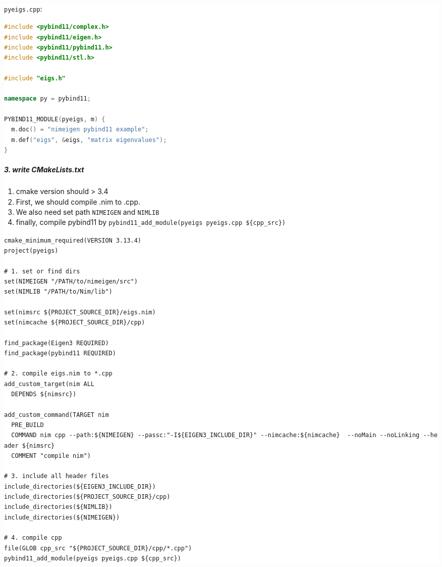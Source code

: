 `pyeigs.cpp`:
```c++
#include <pybind11/complex.h>
#include <pybind11/eigen.h>
#include <pybind11/pybind11.h>
#include <pybind11/stl.h>

#include "eigs.h"

namespace py = pybind11;

PYBIND11_MODULE(pyeigs, m) {
  m.doc() = "nimeigen pybind11 example";
  m.def("eigs", &eigs, "matrix eigenvalues");
}
```
##### 3. write CMakeLists.txt
1. cmake version should > 3.4
2. First, we should compile .nim to .cpp. 
3. We also need set path `NIMEIGEN` and `NIMLIB`
4. finally, compile pybind11 by `pybind11_add_module(pyeigs pyeigs.cpp ${cpp_src})`
```
cmake_minimum_required(VERSION 3.13.4)
project(pyeigs)

# 1. set or find dirs
set(NIMEIGEN "/PATH/to/nimeigen/src")
set(NIMLIB "/PATH/to/Nim/lib")

set(nimsrc ${PROJECT_SOURCE_DIR}/eigs.nim)
set(nimcache ${PROJECT_SOURCE_DIR}/cpp)

find_package(Eigen3 REQUIRED)
find_package(pybind11 REQUIRED)

# 2. compile eigs.nim to *.cpp
add_custom_target(nim ALL
  DEPENDS ${nimsrc})

add_custom_command(TARGET nim
  PRE_BUILD
  COMMAND nim cpp --path:${NIMEIGEN} --passc:"-I${EIGEN3_INCLUDE_DIR}" --nimcache:${nimcache}  --noMain --noLinking --header ${nimsrc}
  COMMENT "compile nim")

# 3. include all header files
include_directories(${EIGEN3_INCLUDE_DIR})
include_directories(${PROJECT_SOURCE_DIR}/cpp)
include_directories(${NIMLIB})
include_directories(${NIMEIGEN})

# 4. compile cpp
file(GLOB cpp_src "${PROJECT_SOURCE_DIR}/cpp/*.cpp")
pybind11_add_module(pyeigs pyeigs.cpp ${cpp_src})
```

